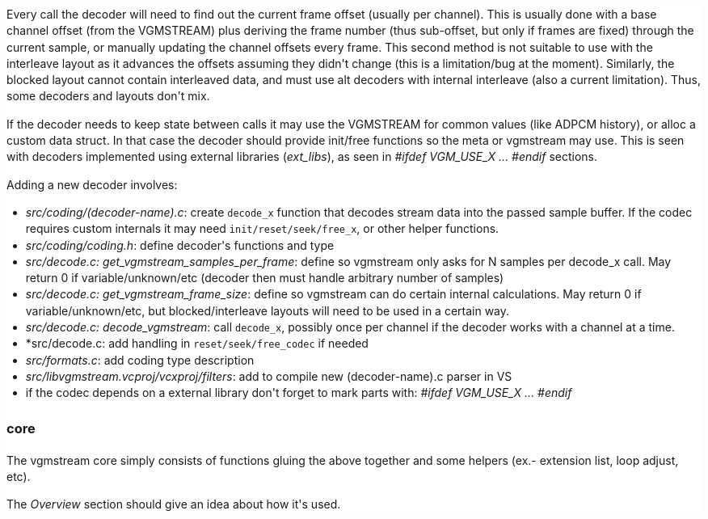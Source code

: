 Every call the decoder will need to find out the current frame offset (usually per channel). This is usually done with a base channel offset (from the VGMSTREAM) plus deriving the frame number (thus sub-offset, but only if frames are fixed) through the current sample, or manually updating the channel offsets every frame. This second method is not suitable to use with the interleave layout as it advances the offsets assuming they didn't change (this is a limitation/bug at the moment). Similarly, the blocked layout cannot contain interleaved data, and must use alt decoders with internal interleave (also a current limitation). Thus, some decoders and layouts don't mix.

If the decoder needs to keep state between calls it may use the VGMSTREAM for common values (like ADPCM history), or alloc a custom data struct. In that case the decoder should provide init/free functions so the meta or vgmstream may use. This is seen with decoders implemented using external libraries (*ext_libs*), as seen in *#ifdef VGM_USE_X ... #endif* sections.

Adding a new decoder involves:
- *src/coding/(decoder-name).c*: create `decode_x` function that decodes stream data into the passed sample buffer. If the codec requires custom internals it may need `init/reset/seek/free_x`, or other helper functions.
- *src/coding/coding.h*: define decoder's functions and type
- *src/decode.c: get_vgmstream_samples_per_frame*: define so vgmstream only asks for N samples per decode_x call. May return 0 if variable/unknown/etc (decoder then must handle arbitrary number of samples)
- *src/decode.c: get_vgmstream_frame_size*: define so vgmstream can do certain internal calculations. May return 0 if variable/unknown/etc, but blocked/interleave layouts will need to be used in a certain way.
- *src/decode.c: decode_vgmstream*: call `decode_x`, possibly once per channel if the decoder works with a channel at a time.
- *src/decode.c: add handling in `reset/seek/free_codec` if needed
- *src/formats.c*: add coding type description
- *src/libvgmstream.vcproj/vcxproj/filters*: add to compile new (decoder-name).c parser in VS
- if the codec depends on a external library don't forget to mark parts with: *#ifdef VGM_USE_X ... #endif*

### core
The vgmstream core simply consists of functions gluing the above together and some helpers (ex.- extension list, loop adjust, etc). 

The *Overview* section should give an idea about how it's used.
